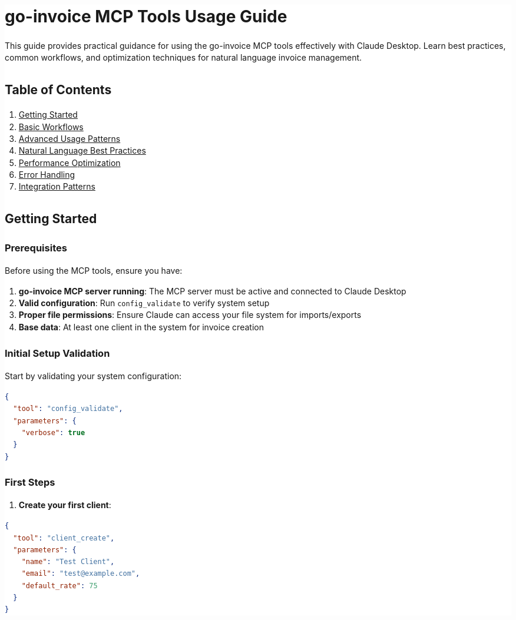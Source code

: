 # go-invoice MCP Tools Usage Guide

This guide provides practical guidance for using the go-invoice MCP tools effectively with Claude Desktop. Learn best practices, common workflows, and optimization techniques for natural language invoice management.

## Table of Contents

1. [Getting Started](#getting-started)
2. [Basic Workflows](#basic-workflows)
3. [Advanced Usage Patterns](#advanced-usage-patterns)
4. [Natural Language Best Practices](#natural-language-best-practices)
5. [Performance Optimization](#performance-optimization)
6. [Error Handling](#error-handling)
7. [Integration Patterns](#integration-patterns)

## Getting Started

### Prerequisites

Before using the MCP tools, ensure you have:

1. **go-invoice MCP server running**: The MCP server must be active and connected to Claude Desktop
2. **Valid configuration**: Run `config_validate` to verify system setup
3. **Proper file permissions**: Ensure Claude can access your file system for imports/exports
4. **Base data**: At least one client in the system for invoice creation

### Initial Setup Validation

Start by validating your system configuration:

```json
{
  "tool": "config_validate",
  "parameters": {
    "verbose": true
  }
}
```

### First Steps

1. **Create your first client**:
```json
{
  "tool": "client_create",
  "parameters": {
    "name": "Test Client",
    "email": "test@example.com",
    "default_rate": 75
  }
}
```
